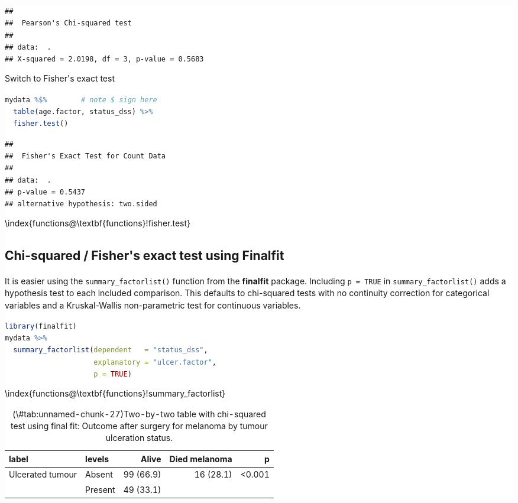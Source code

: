 ```
## 
## 	Pearson's Chi-squared test
## 
## data:  .
## X-squared = 2.0198, df = 3, p-value = 0.5683
```

Switch to Fisher's exact test

```r
mydata %$%        # note $ sign here
  table(age.factor, status_dss) %>% 
  fisher.test()
```

```
## 
## 	Fisher's Exact Test for Count Data
## 
## data:  .
## p-value = 0.5437
## alternative hypothesis: two.sided
```

\index{functions@\textbf{functions}!fisher.test}

## Chi-squared / Fisher's exact test using Finalfit

It is easier using the `summary_factorlist()` function from the **finalfit** package. 
Including `p = TRUE` in `summary_factorlist()` adds a hypothesis test to each included comparison. 
This defaults to chi-squared tests with no continuity correction for categorical variables and a Kruskal-Wallis non-parametric test for continuous variables. 


```r
library(finalfit)
mydata %>% 
  summary_factorlist(dependent   = "status_dss", 
                     explanatory = "ulcer.factor",
                     p = TRUE)
```

\index{functions@\textbf{functions}!summary\_factorlist}

<table class="table" style="margin-left: auto; margin-right: auto;">
<caption>(\#tab:unnamed-chunk-27)Two-by-two table with chi-squared test using final fit: Outcome after surgery for melanoma by tumour ulceration status.</caption>
 <thead>
  <tr>
   <th style="text-align:left;"> label </th>
   <th style="text-align:left;"> levels </th>
   <th style="text-align:right;"> Alive </th>
   <th style="text-align:right;"> Died melanoma </th>
   <th style="text-align:right;"> p </th>
  </tr>
 </thead>
<tbody>
  <tr>
   <td style="text-align:left;"> Ulcerated tumour </td>
   <td style="text-align:left;"> Absent </td>
   <td style="text-align:right;"> 99 (66.9) </td>
   <td style="text-align:right;"> 16 (28.1) </td>
   <td style="text-align:right;"> &lt;0.001 </td>
  </tr>
  <tr>
   <td style="text-align:left;">  </td>
   <td style="text-align:left;"> Present </td>
   <td style="text-align:right;"> 49 (33.1) </td>